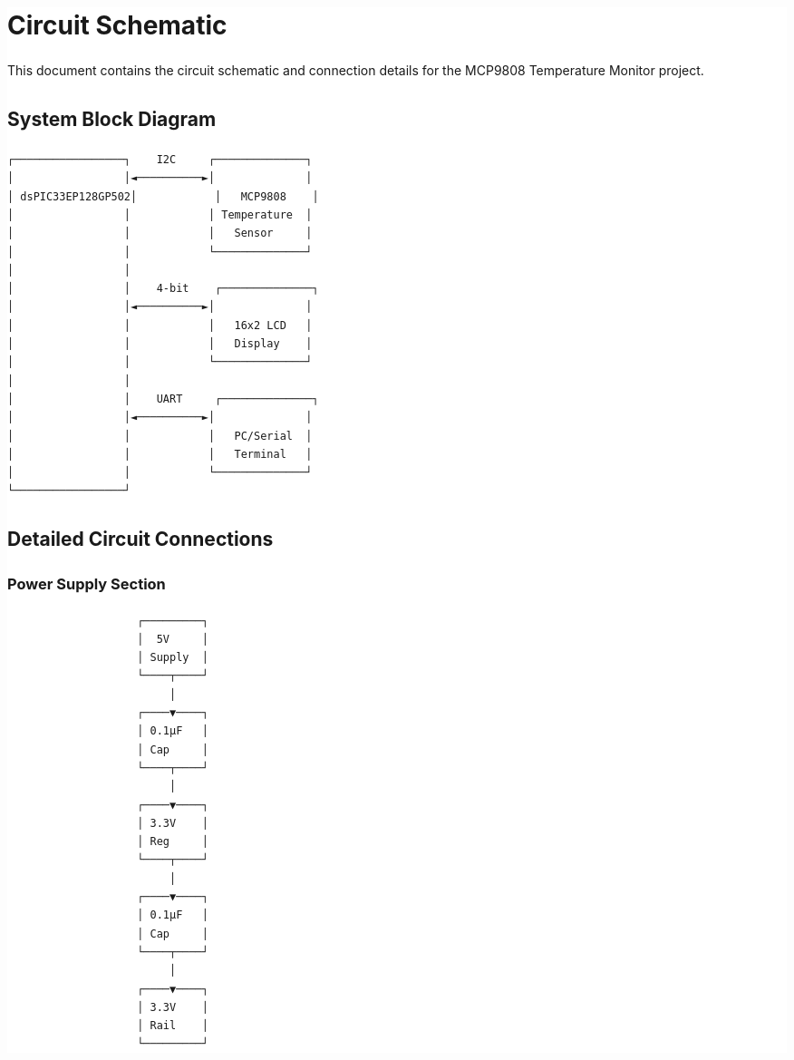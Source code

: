 # Circuit Schematic

This document contains the circuit schematic and connection details for the MCP9808 Temperature Monitor project.

## System Block Diagram

```
┌─────────────────┐    I2C     ┌──────────────┐
│                 │◄──────────►│              │
│ dsPIC33EP128GP502│            │   MCP9808    │
│                 │            │ Temperature  │
│                 │            │   Sensor     │
│                 │            └──────────────┘
│                 │
│                 │    4-bit    ┌──────────────┐
│                 │◄──────────►│              │
│                 │            │   16x2 LCD   │
│                 │            │   Display    │
│                 │            └──────────────┘
│                 │
│                 │    UART     ┌──────────────┐
│                 │◄──────────►│              │
│                 │            │   PC/Serial  │
│                 │            │   Terminal   │
│                 │            └──────────────┘
└─────────────────┘
```

## Detailed Circuit Connections

### Power Supply Section
```
                    ┌─────────┐
                    │  5V     │
                    │ Supply  │
                    └────┬────┘
                         │
                    ┌────▼────┐
                    │ 0.1µF   │
                    │ Cap     │
                    └────┬────┘
                         │
                    ┌────▼────┐
                    │ 3.3V    │
                    │ Reg     │
                    └────┬────┘
                         │
                    ┌────▼────┐
                    │ 0.1µF   │
                    │ Cap     │
                    └────┬────┘
                         │
                    ┌────▼────┐
                    │ 3.3V    │
                    │ Rail    │
                    └─────────┘
```
